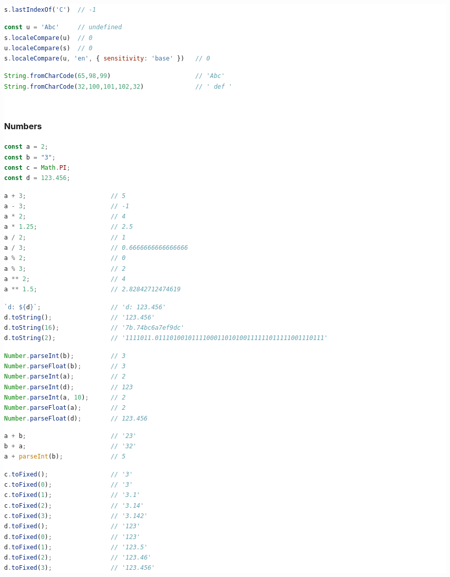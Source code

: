 ```javascript
s.lastIndexOf('C')  // -1
```
```javascript
const u = 'Abc'     // undefined
s.localeCompare(u)  // 0
u.localeCompare(s)  // 0
s.localeCompare(u, 'en', { sensitivity: 'base' })   // 0
```
```javascript
String.fromCharCode(65,98,99)                       // 'Abc'
String.fromCharCode(32,100,101,102,32)              // ' def '
```

<br/>

### Numbers

```javascript
const a = 2;
const b = "3";
const c = Math.PI;
const d = 123.456;
```
```javascript
a + 3;                       // 5
a - 3;                       // -1
a * 2;                       // 4
a * 1.25;                    // 2.5
a / 2;                       // 1
a / 3;                       // 0.6666666666666666
a % 2;                       // 0
a % 3;                       // 2
a ** 2;                      // 4
a ** 1.5;                    // 2.82842712474619
```
```javascript
`d: ${d}`;                   // 'd: 123.456'
d.toString();                // '123.456'
d.toString(16);              // '7b.74bc6a7ef9dc'
d.toString(2);               // '1111011.0111010010111100011010100111111011111001110111'
```
```javascript
Number.parseInt(b);          // 3
Number.parseFloat(b);        // 3
Number.parseInt(a);          // 2
Number.parseInt(d);          // 123
Number.parseInt(a, 10);      // 2
Number.parseFloat(a);        // 2
Number.parseFloat(d);        // 123.456
```
```javascript
a + b;                       // '23'
b + a;                       // '32'
a + parseInt(b);             // 5
```
```javascript
c.toFixed();                 // '3'
c.toFixed(0);                // '3'
c.toFixed(1);                // '3.1'
c.toFixed(2);                // '3.14'
c.toFixed(3);                // '3.142'
d.toFixed();                 // '123'
d.toFixed(0);                // '123'
d.toFixed(1);                // '123.5'
d.toFixed(2);                // '123.46'
d.toFixed(3);                // '123.456'
```